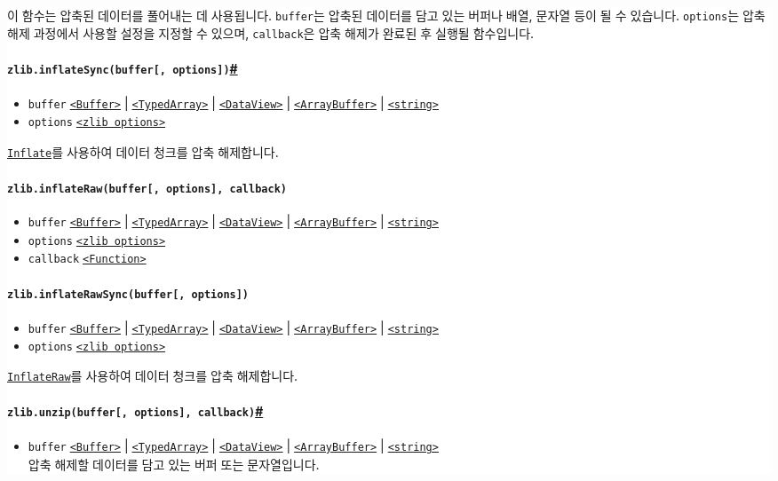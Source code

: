 이 함수는 압축된 데이터를 풀어내는 데 사용됩니다. `buffer`는 압축된 데이터를 담고 있는 버퍼나 배열, 문자열 등이 될 수 있습니다. `options`는 압축 해제 과정에서 사용할 설정을 지정할 수 있으며, `callback`은 압축 해제가 완료된 후 실행될 함수입니다.


#### `zlib.inflateSync(buffer[, options])`[#](https://nodejs.org/docs/latest/api/zlib.html#zlibinflatesyncbuffer-options)

-   `buffer` [`<Buffer>`](https://nodejs.org/docs/latest/api/buffer.html#class-buffer) | [`<TypedArray>`](https://developer.mozilla.org/en-US/docs/Web/JavaScript/Reference/Global_Objects/TypedArray) | [`<DataView>`](https://developer.mozilla.org/en-US/docs/Web/JavaScript/Reference/Global_Objects/DataView) | [`<ArrayBuffer>`](https://developer.mozilla.org/en-US/docs/Web/JavaScript/Reference/Global_Objects/ArrayBuffer) | [`<string>`](https://developer.mozilla.org/en-US/docs/Web/JavaScript/Data_structures#String_type)
-   `options` [`<zlib options>`](https://nodejs.org/docs/latest/api/zlib.html#class-options)

[`Inflate`](https://nodejs.org/docs/latest/api/zlib.html#class-zlibinflate)를 사용하여 데이터 청크를 압축 해제합니다.


#### `zlib.inflateRaw(buffer[, options], callback)`

- `buffer` [`<Buffer>`](https://nodejs.org/docs/latest/api/buffer.html#class-buffer) | [`<TypedArray>`](https://developer.mozilla.org/en-US/docs/Web/JavaScript/Reference/Global_Objects/TypedArray) | [`<DataView>`](https://developer.mozilla.org/en-US/docs/Web/JavaScript/Reference/Global_Objects/DataView) | [`<ArrayBuffer>`](https://developer.mozilla.org/en-US/docs/Web/JavaScript/Reference/Global_Objects/ArrayBuffer) | [`<string>`](https://developer.mozilla.org/en-US/docs/Web/JavaScript/Data_structures#String_type)
- `options` [`<zlib options>`](https://nodejs.org/docs/latest/api/zlib.html#class-options)
- `callback` [`<Function>`](https://developer.mozilla.org/en-US/docs/Web/JavaScript/Reference/Global_Objects/Function)


#### `zlib.inflateRawSync(buffer[, options])`

- `buffer` [`<Buffer>`](https://nodejs.org/docs/latest/api/buffer.html#class-buffer) | [`<TypedArray>`](https://developer.mozilla.org/en-US/docs/Web/JavaScript/Reference/Global_Objects/TypedArray) | [`<DataView>`](https://developer.mozilla.org/en-US/docs/Web/JavaScript/Reference/Global_Objects/DataView) | [`<ArrayBuffer>`](https://developer.mozilla.org/en-US/docs/Web/JavaScript/Reference/Global_Objects/ArrayBuffer) | [`<string>`](https://developer.mozilla.org/en-US/docs/Web/JavaScript/Data_structures#String_type)
- `options` [`<zlib options>`](https://nodejs.org/docs/latest/api/zlib.html#class-options)

[`InflateRaw`](https://nodejs.org/docs/latest/api/zlib.html#class-zlibinflateraw)를 사용하여 데이터 청크를 압축 해제합니다.


#### `zlib.unzip(buffer[, options], callback)`[#](https://nodejs.org/docs/latest/api/zlib.html#zlibunzipbuffer-options-callback)

- `buffer` [`<Buffer>`](https://nodejs.org/docs/latest/api/buffer.html#class-buffer) | [`<TypedArray>`](https://developer.mozilla.org/en-US/docs/Web/JavaScript/Reference/Global_Objects/TypedArray) | [`<DataView>`](https://developer.mozilla.org/en-US/docs/Web/JavaScript/Reference/Global_Objects/DataView) | [`<ArrayBuffer>`](https://developer.mozilla.org/en-US/docs/Web/JavaScript/Reference/Global_Objects/ArrayBuffer) | [`<string>`](https://developer.mozilla.org/en-US/docs/Web/JavaScript/Data_structures#String_type)  
  압축 해제할 데이터를 담고 있는 버퍼 또는 문자열입니다.
